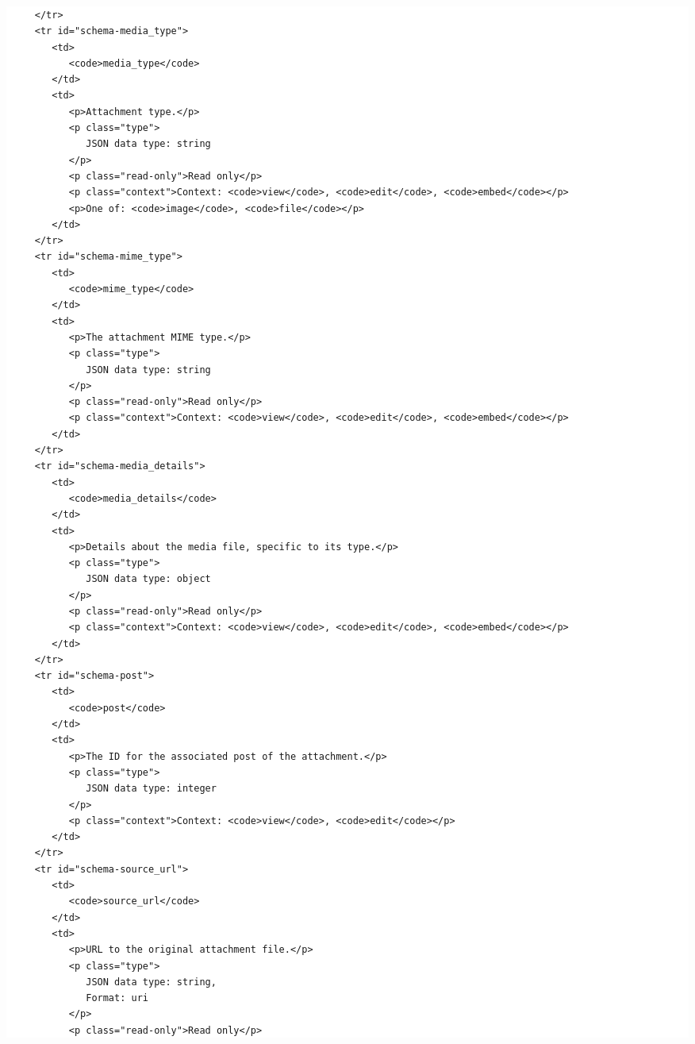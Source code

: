          </tr>
         <tr id="schema-media_type">
            <td>
               <code>media_type</code>
            </td>
            <td>
               <p>Attachment type.</p>
               <p class="type">
                  JSON data type: string				
               </p>
               <p class="read-only">Read only</p>
               <p class="context">Context: <code>view</code>, <code>edit</code>, <code>embed</code></p>
               <p>One of: <code>image</code>, <code>file</code></p>
            </td>
         </tr>
         <tr id="schema-mime_type">
            <td>
               <code>mime_type</code>
            </td>
            <td>
               <p>The attachment MIME type.</p>
               <p class="type">
                  JSON data type: string				
               </p>
               <p class="read-only">Read only</p>
               <p class="context">Context: <code>view</code>, <code>edit</code>, <code>embed</code></p>
            </td>
         </tr>
         <tr id="schema-media_details">
            <td>
               <code>media_details</code>
            </td>
            <td>
               <p>Details about the media file, specific to its type.</p>
               <p class="type">
                  JSON data type: object				
               </p>
               <p class="read-only">Read only</p>
               <p class="context">Context: <code>view</code>, <code>edit</code>, <code>embed</code></p>
            </td>
         </tr>
         <tr id="schema-post">
            <td>
               <code>post</code>
            </td>
            <td>
               <p>The ID for the associated post of the attachment.</p>
               <p class="type">
                  JSON data type: integer				
               </p>
               <p class="context">Context: <code>view</code>, <code>edit</code></p>
            </td>
         </tr>
         <tr id="schema-source_url">
            <td>
               <code>source_url</code>
            </td>
            <td>
               <p>URL to the original attachment file.</p>
               <p class="type">
                  JSON data type: string,
                  Format: uri
               </p>
               <p class="read-only">Read only</p>